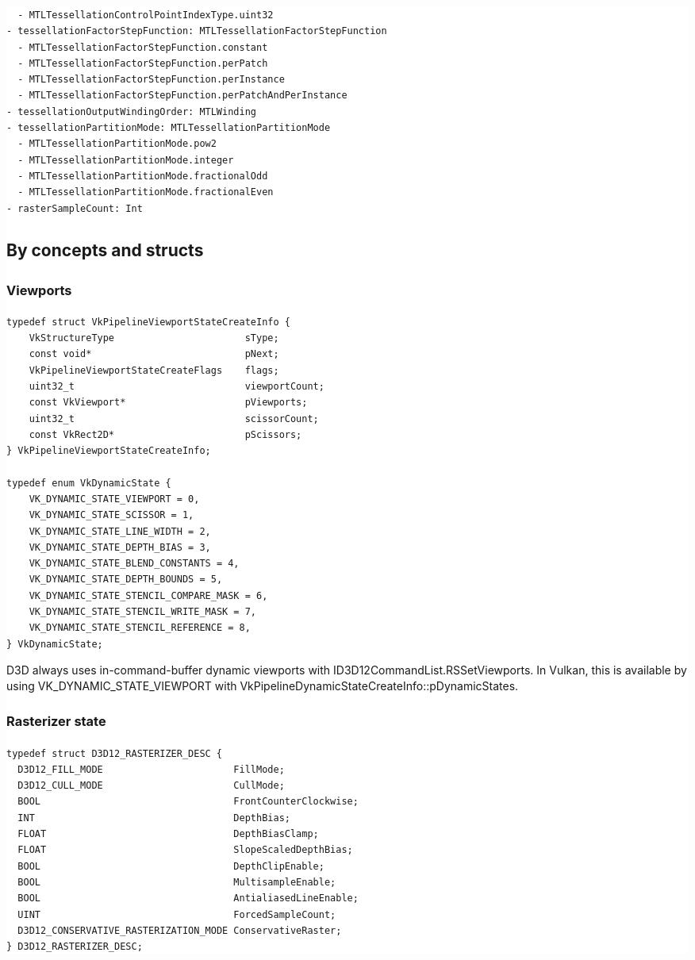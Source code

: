       - MTLTessellationControlPointIndexType.uint32
    - tessellationFactorStepFunction: MTLTessellationFactorStepFunction
      - MTLTessellationFactorStepFunction.constant
      - MTLTessellationFactorStepFunction.perPatch
      - MTLTessellationFactorStepFunction.perInstance
      - MTLTessellationFactorStepFunction.perPatchAndPerInstance
    - tessellationOutputWindingOrder: MTLWinding
    - tessellationPartitionMode: MTLTessellationPartitionMode
      - MTLTessellationPartitionMode.pow2
      - MTLTessellationPartitionMode.integer
      - MTLTessellationPartitionMode.fractionalOdd
      - MTLTessellationPartitionMode.fractionalEven
    - rasterSampleCount: Int



## By concepts and structs

### Viewports

~~~
typedef struct VkPipelineViewportStateCreateInfo {
    VkStructureType                       sType;
    const void*                           pNext;
    VkPipelineViewportStateCreateFlags    flags;
    uint32_t                              viewportCount;
    const VkViewport*                     pViewports;
    uint32_t                              scissorCount;
    const VkRect2D*                       pScissors;
} VkPipelineViewportStateCreateInfo;

typedef enum VkDynamicState {
    VK_DYNAMIC_STATE_VIEWPORT = 0,
    VK_DYNAMIC_STATE_SCISSOR = 1,
    VK_DYNAMIC_STATE_LINE_WIDTH = 2,
    VK_DYNAMIC_STATE_DEPTH_BIAS = 3,
    VK_DYNAMIC_STATE_BLEND_CONSTANTS = 4,
    VK_DYNAMIC_STATE_DEPTH_BOUNDS = 5,
    VK_DYNAMIC_STATE_STENCIL_COMPARE_MASK = 6,
    VK_DYNAMIC_STATE_STENCIL_WRITE_MASK = 7,
    VK_DYNAMIC_STATE_STENCIL_REFERENCE = 8,
} VkDynamicState;
~~~

D3D always uses in-command-buffer dynamic viewports with ID3D12CommandList.RSSetViewports.
In Vulkan, this is available by using VK_DYNAMIC_STATE_VIEWPORT with VkPipelineDynamicStateCreateInfo::pDynamicStates.

### Rasterizer state

~~~
typedef struct D3D12_RASTERIZER_DESC {
  D3D12_FILL_MODE                       FillMode;
  D3D12_CULL_MODE                       CullMode;
  BOOL                                  FrontCounterClockwise;
  INT                                   DepthBias;
  FLOAT                                 DepthBiasClamp;
  FLOAT                                 SlopeScaledDepthBias;
  BOOL                                  DepthClipEnable;
  BOOL                                  MultisampleEnable;
  BOOL                                  AntialiasedLineEnable;
  UINT                                  ForcedSampleCount;
  D3D12_CONSERVATIVE_RASTERIZATION_MODE ConservativeRaster;
} D3D12_RASTERIZER_DESC;

~~~